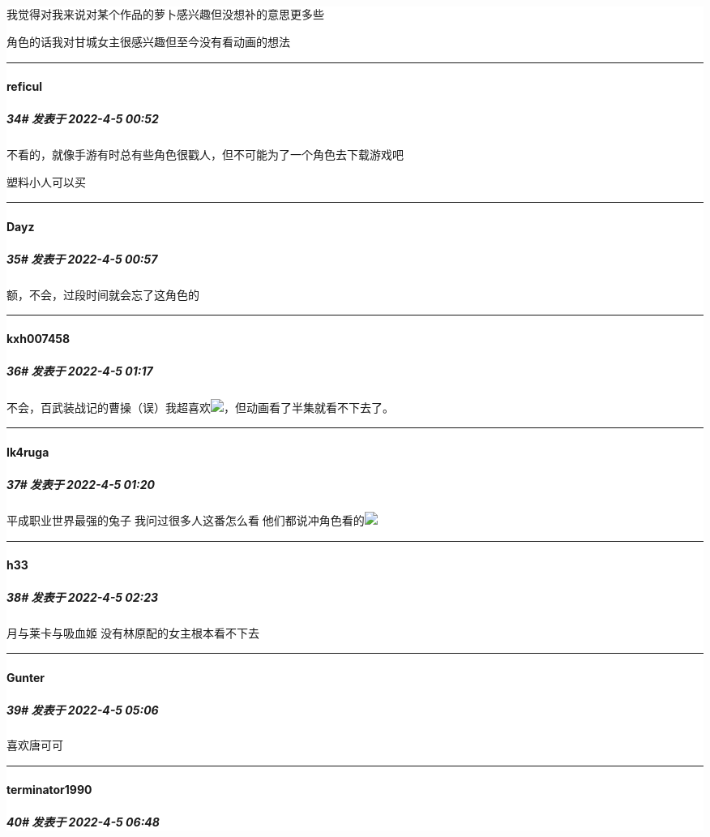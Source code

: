 我觉得对我来说对某个作品的萝卜感兴趣但没想补的意思更多些

角色的话我对甘城女主很感兴趣但至今没有看动画的想法

*****

####  reficul  
##### 34#       发表于 2022-4-5 00:52

不看的，就像手游有时总有些角色很戳人，但不可能为了一个角色去下载游戏吧

塑料小人可以买

*****

####  Dayz  
##### 35#       发表于 2022-4-5 00:57

额，不会，过段时间就会忘了这角色的

*****

####  kxh007458  
##### 36#       发表于 2022-4-5 01:17

不会，百武装战记的曹操（误）我超喜欢<img src="https://static.saraba1st.com/image/smiley/face2017/077.png" referrerpolicy="no-referrer">，但动画看了半集就看不下去了。

*****

####  Ik4ruga  
##### 37#       发表于 2022-4-5 01:20

平成职业世界最强的兔子
我问过很多人这番怎么看
他们都说冲角色看的<img src="https://static.saraba1st.com/image/smiley/face2017/002.png" referrerpolicy="no-referrer">

*****

####  h33  
##### 38#       发表于 2022-4-5 02:23

月与莱卡与吸血姬
没有林原配的女主根本看不下去

*****

####  Gunter  
##### 39#       发表于 2022-4-5 05:06

喜欢唐可可

*****

####  terminator1990  
##### 40#       发表于 2022-4-5 06:48

